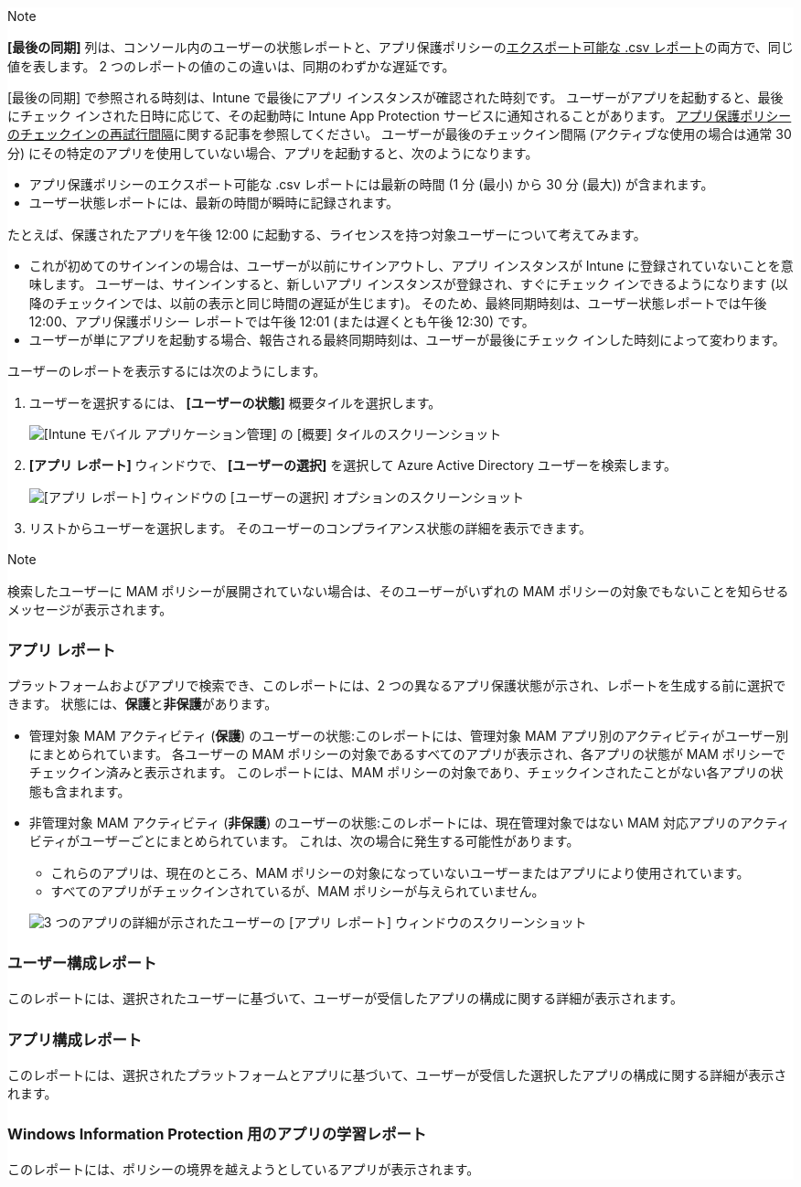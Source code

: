 >[!NOTE]
> **[最後の同期]** 列は、コンソール内のユーザーの状態レポートと、アプリ保護ポリシーの[エクスポート可能な .csv レポート](https://docs.microsoft.com/intune/app-protection-policies-monitor#export-app-protection-activities)の両方で、同じ値を表します。 2 つのレポートの値のこの違いは、同期のわずかな遅延です。 
>
> [最後の同期] で参照される時刻は、Intune で最後にアプリ インスタンスが確認された時刻です。 ユーザーがアプリを起動すると、最後にチェック インされた日時に応じて、その起動時に Intune App Protection サービスに通知されることがあります。 [アプリ保護ポリシーのチェックインの再試行間隔](~/apps/app-protection-policy-delivery.md)に関する記事を参照してください。 ユーザーが最後のチェックイン間隔 (アクティブな使用の場合は通常 30 分) にその特定のアプリを使用していない場合、アプリを起動すると、次のようになります。
>
> - アプリ保護ポリシーのエクスポート可能な .csv レポートには最新の時間 (1 分 (最小) から 30 分 (最大)) が含まれます。
> - ユーザー状態レポートには、最新の時間が瞬時に記録されます。
>
> たとえば、保護されたアプリを午後 12:00 に起動する、ライセンスを持つ対象ユーザーについて考えてみます。
> - これが初めてのサインインの場合は、ユーザーが以前にサインアウトし、アプリ インスタンスが Intune に登録されていないことを意味します。 ユーザーは、サインインすると、新しいアプリ インスタンスが登録され、すぐにチェック インできるようになります (以降のチェックインでは、以前の表示と同じ時間の遅延が生じます)。 そのため、最終同期時刻は、ユーザー状態レポートでは午後 12:00、アプリ保護ポリシー レポートでは午後 12:01 (または遅くとも午後 12:30) です。 
> - ユーザーが単にアプリを起動する場合、報告される最終同期時刻は、ユーザーが最後にチェック インした時刻によって変わります。

ユーザーのレポートを表示するには次のようにします。

1. ユーザーを選択するには、 **[ユーザーの状態]** 概要タイルを選択します。

    ![[Intune モバイル アプリケーション管理] の [概要] タイルのスクリーンショット](./media/app-protection-policies-monitor/MAM-reporting-6.png)

2. **[アプリ レポート]** ウィンドウで、 **[ユーザーの選択]** を選択して Azure Active Directory ユーザーを検索します。

    ![[アプリ レポート] ウィンドウの [ユーザーの選択] オプションのスクリーンショット](./media/app-protection-policies-monitor/MAM-reporting-2.png)

3. リストからユーザーを選択します。 そのユーザーのコンプライアンス状態の詳細を表示できます。

>[!NOTE]
> 検索したユーザーに MAM ポリシーが展開されていない場合は、そのユーザーがいずれの MAM ポリシーの対象でもないことを知らせるメッセージが表示されます。

### <a name="app-report"></a>アプリ レポート
プラットフォームおよびアプリで検索でき、このレポートには、2 つの異なるアプリ保護状態が示され、レポートを生成する前に選択できます。 状態には、**保護**と**非保護**があります。

  - 管理対象 MAM アクティビティ (**保護**) のユーザーの状態:このレポートには、管理対象 MAM アプリ別のアクティビティがユーザー別にまとめられています。 各ユーザーの MAM ポリシーの対象であるすべてのアプリが表示され、各アプリの状態が MAM ポリシーでチェックイン済みと表示されます。 このレポートには、MAM ポリシーの対象であり、チェックインされたことがない各アプリの状態も含まれます。
  - 非管理対象 MAM アクティビティ (**非保護**) のユーザーの状態:このレポートには、現在管理対象ではない MAM 対応アプリのアクティビティがユーザーごとにまとめられています。 これは、次の場合に発生する可能性があります。
    - これらのアプリは、現在のところ、MAM ポリシーの対象になっていないユーザーまたはアプリにより使用されています。
    - すべてのアプリがチェックインされているが、MAM ポリシーが与えられていません。

    ![3 つのアプリの詳細が示されたユーザーの [アプリ レポート] ウィンドウのスクリーンショット](./media/app-protection-policies-monitor/MAM-reporting-4.png)

### <a name="user-configuration-report"></a>**ユーザー構成レポート**
このレポートには、選択されたユーザーに基づいて、ユーザーが受信したアプリの構成に関する詳細が表示されます。

### <a name="app-configuration-report"></a>**アプリ構成レポート**
このレポートには、選択されたプラットフォームとアプリに基づいて、ユーザーが受信した選択したアプリの構成に関する詳細が表示されます。

### <a name="app-learning-report-for-windows-information-protection"></a>Windows Information Protection 用のアプリの学習レポート
このレポートには、ポリシーの境界を越えようとしているアプリが表示されます。
